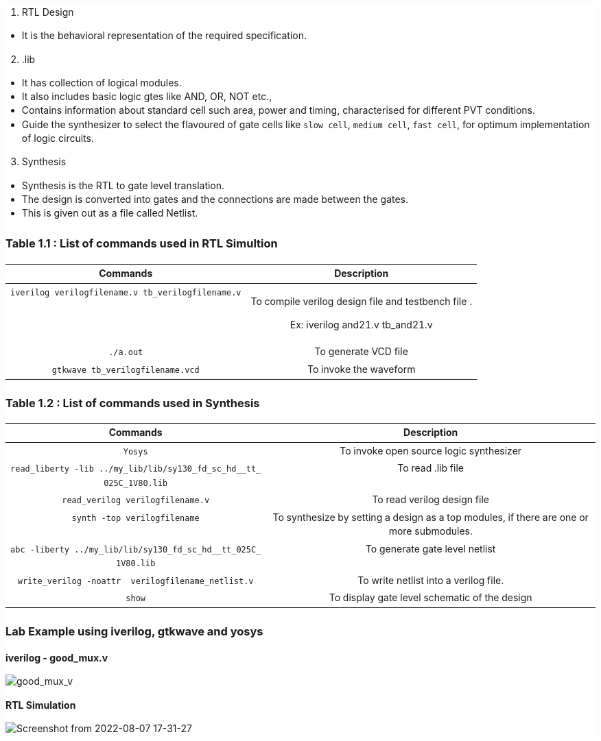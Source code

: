 1. RTL Design  
* It is the behavioral representation of the required specification.  
2. .lib  
* It has collection of logical modules.  
* It also includes basic logic gtes like AND, OR, NOT etc.,  
* Contains information about standard cell such area, power and timing, characterised for different PVT conditions.
* Guide the synthesizer to select the flavoured of gate cells like `slow cell`, `medium cell`, `fast cell`, for optimum implementation of logic circuits.  
3. Synthesis
* Synthesis is the RTL to gate level translation.  
* The design is converted into gates and the connections are made between the gates.  
* This is given out as a file called Netlist.  

### Table 1.1 : List of commands used in RTL Simultion  
|**Commands**|**Description**|
| :-: | :-: |
|  `iverilog verilogfilename.v tb_verilogfilename.v` |<p>To compile verilog design file and testbench file .</p><p>Ex: iverilog and21.v tb\_and21.v</p>|
|  `./a.out`|To generate VCD file|
|  `gtkwave tb_verilogfilename.vcd` |To invoke the waveform|

### Table 1.2 : List of commands used in Synthesis  
|**Commands**|**Description**|
| :-: | :-: |
|`Yosys`|To invoke open source logic synthesizer|
|`read_liberty -lib ../my_lib/lib/sy130_fd_sc_hd__tt_025C_1V80.lib`|To read .lib file |
|`read_verilog verilogfilename.v`|To read verilog design file|
|`synth -top verilogfilename`|To synthesize by setting a design as a top modules, if there are one or more submodules.|
|`abc -liberty ../my_lib/lib/sy130_fd_sc_hd__tt_025C_1V80.lib`|To generate gate level netlist|
|`write_verilog -noattr  verilogfilename_netlist.v`|To write netlist into a verilog file.|
|`show`|To display gate level schematic of the design|
  
### Lab Example using iverilog, gtkwave and yosys

**iverilog - good_mux.v**

![good_mux_v](https://user-images.githubusercontent.com/67214592/183285672-b0172a43-cbbb-476f-93cf-1dcf8461f4d1.PNG)

**RTL Simulation**

![Screenshot from 2022-08-07 17-31-27](https://user-images.githubusercontent.com/110079729/183973538-4ee038ce-b891-482d-a727-98513dc93878.png)
